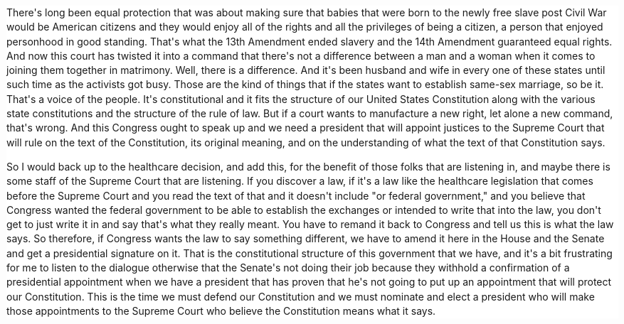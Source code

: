 There's long been equal protection that was about making sure that babies that were born to the newly free slave post Civil War would be American citizens and they would enjoy all of the rights and all the privileges of being a citizen, a person that enjoyed personhood in good standing. That's what the 13th Amendment ended slavery and the 14th Amendment guaranteed equal rights. And now this court has twisted it into a command that there's not a difference between a man and a woman when it comes to joining them together in matrimony. Well, there is a difference. And it's been husband and wife in every one of these states until such time as the activists got busy. Those are the kind of things that if the states want to establish same-sex marriage, so be it. That's a voice of the people. It's constitutional and it fits the structure of our United States Constitution along with the various state constitutions and the structure of the rule of law. But if a court wants to manufacture a new right, let alone a new command, that's wrong. And this Congress ought to speak up and we need a president that will appoint justices to the Supreme Court that will rule on the text of the Constitution, its original meaning, and on the understanding of what the text of that Constitution says.

So I would back up to the healthcare decision, and add this, for the benefit of those folks that are listening in, and maybe there is some staff of the Supreme Court that are listening. If you discover a law, if it's a law like the healthcare legislation that comes before the Supreme Court and you read the text of that and it doesn't include "or federal government," and you believe that Congress wanted the federal government to be able to establish the exchanges or intended to write that into the law, you don't get to just write it in and say that's what they really meant. You have to remand it back to Congress and tell us this is what the law says. So therefore, if Congress wants the law to say something different, we have to amend it here in the House and the Senate and get a presidential signature on it. That is the constitutional structure of this government that we have, and it's a bit frustrating for me to listen to the dialogue otherwise that the Senate's not doing their job because they withhold a confirmation of a presidential appointment when we have a president that has proven that he's not going to put up an appointment that will protect our Constitution. This is the time we must defend our Constitution and we must nominate and elect a president who will make those appointments to the Supreme Court who believe the Constitution means what it says.
